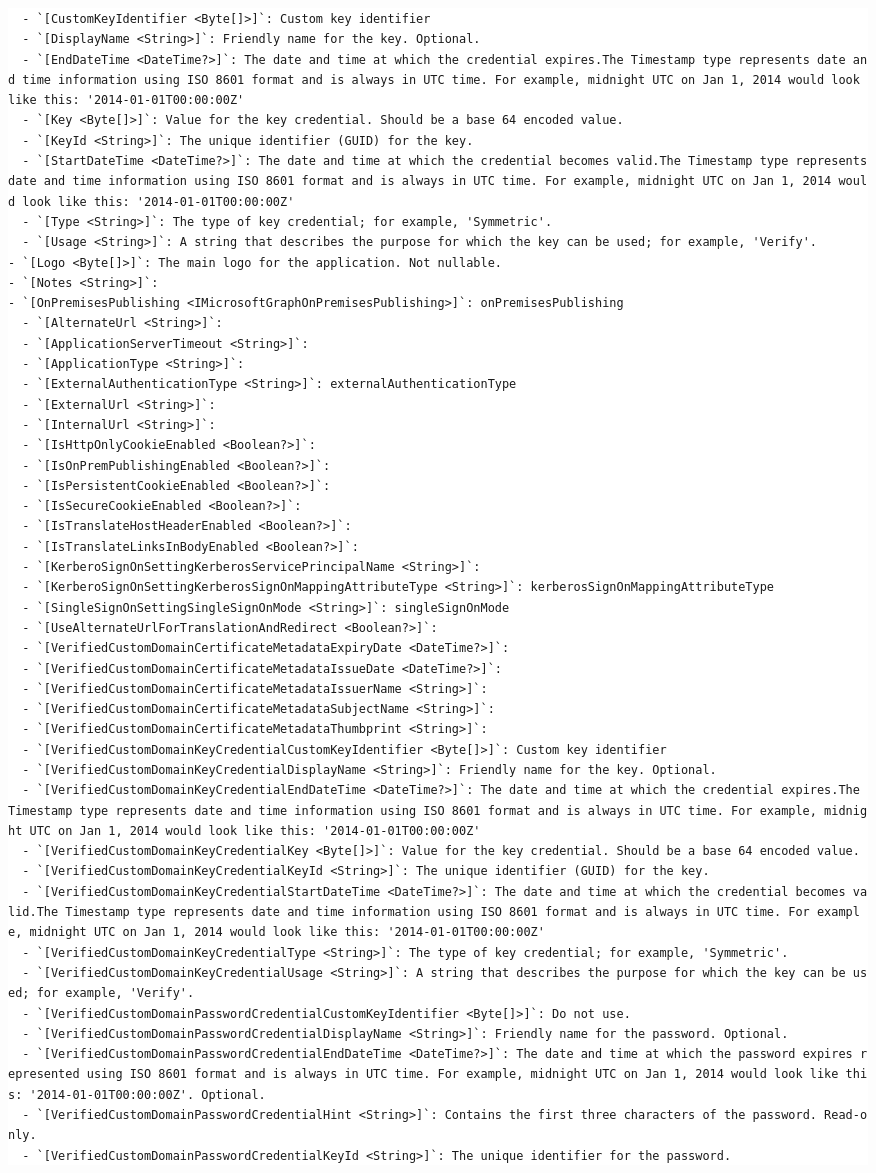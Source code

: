       - `[CustomKeyIdentifier <Byte[]>]`: Custom key identifier
      - `[DisplayName <String>]`: Friendly name for the key. Optional.
      - `[EndDateTime <DateTime?>]`: The date and time at which the credential expires.The Timestamp type represents date and time information using ISO 8601 format and is always in UTC time. For example, midnight UTC on Jan 1, 2014 would look like this: '2014-01-01T00:00:00Z'
      - `[Key <Byte[]>]`: Value for the key credential. Should be a base 64 encoded value.
      - `[KeyId <String>]`: The unique identifier (GUID) for the key.
      - `[StartDateTime <DateTime?>]`: The date and time at which the credential becomes valid.The Timestamp type represents date and time information using ISO 8601 format and is always in UTC time. For example, midnight UTC on Jan 1, 2014 would look like this: '2014-01-01T00:00:00Z'
      - `[Type <String>]`: The type of key credential; for example, 'Symmetric'.
      - `[Usage <String>]`: A string that describes the purpose for which the key can be used; for example, 'Verify'.
    - `[Logo <Byte[]>]`: The main logo for the application. Not nullable.
    - `[Notes <String>]`: 
    - `[OnPremisesPublishing <IMicrosoftGraphOnPremisesPublishing>]`: onPremisesPublishing
      - `[AlternateUrl <String>]`: 
      - `[ApplicationServerTimeout <String>]`: 
      - `[ApplicationType <String>]`: 
      - `[ExternalAuthenticationType <String>]`: externalAuthenticationType
      - `[ExternalUrl <String>]`: 
      - `[InternalUrl <String>]`: 
      - `[IsHttpOnlyCookieEnabled <Boolean?>]`: 
      - `[IsOnPremPublishingEnabled <Boolean?>]`: 
      - `[IsPersistentCookieEnabled <Boolean?>]`: 
      - `[IsSecureCookieEnabled <Boolean?>]`: 
      - `[IsTranslateHostHeaderEnabled <Boolean?>]`: 
      - `[IsTranslateLinksInBodyEnabled <Boolean?>]`: 
      - `[KerberoSignOnSettingKerberosServicePrincipalName <String>]`: 
      - `[KerberoSignOnSettingKerberosSignOnMappingAttributeType <String>]`: kerberosSignOnMappingAttributeType
      - `[SingleSignOnSettingSingleSignOnMode <String>]`: singleSignOnMode
      - `[UseAlternateUrlForTranslationAndRedirect <Boolean?>]`: 
      - `[VerifiedCustomDomainCertificateMetadataExpiryDate <DateTime?>]`: 
      - `[VerifiedCustomDomainCertificateMetadataIssueDate <DateTime?>]`: 
      - `[VerifiedCustomDomainCertificateMetadataIssuerName <String>]`: 
      - `[VerifiedCustomDomainCertificateMetadataSubjectName <String>]`: 
      - `[VerifiedCustomDomainCertificateMetadataThumbprint <String>]`: 
      - `[VerifiedCustomDomainKeyCredentialCustomKeyIdentifier <Byte[]>]`: Custom key identifier
      - `[VerifiedCustomDomainKeyCredentialDisplayName <String>]`: Friendly name for the key. Optional.
      - `[VerifiedCustomDomainKeyCredentialEndDateTime <DateTime?>]`: The date and time at which the credential expires.The Timestamp type represents date and time information using ISO 8601 format and is always in UTC time. For example, midnight UTC on Jan 1, 2014 would look like this: '2014-01-01T00:00:00Z'
      - `[VerifiedCustomDomainKeyCredentialKey <Byte[]>]`: Value for the key credential. Should be a base 64 encoded value.
      - `[VerifiedCustomDomainKeyCredentialKeyId <String>]`: The unique identifier (GUID) for the key.
      - `[VerifiedCustomDomainKeyCredentialStartDateTime <DateTime?>]`: The date and time at which the credential becomes valid.The Timestamp type represents date and time information using ISO 8601 format and is always in UTC time. For example, midnight UTC on Jan 1, 2014 would look like this: '2014-01-01T00:00:00Z'
      - `[VerifiedCustomDomainKeyCredentialType <String>]`: The type of key credential; for example, 'Symmetric'.
      - `[VerifiedCustomDomainKeyCredentialUsage <String>]`: A string that describes the purpose for which the key can be used; for example, 'Verify'.
      - `[VerifiedCustomDomainPasswordCredentialCustomKeyIdentifier <Byte[]>]`: Do not use.
      - `[VerifiedCustomDomainPasswordCredentialDisplayName <String>]`: Friendly name for the password. Optional.
      - `[VerifiedCustomDomainPasswordCredentialEndDateTime <DateTime?>]`: The date and time at which the password expires represented using ISO 8601 format and is always in UTC time. For example, midnight UTC on Jan 1, 2014 would look like this: '2014-01-01T00:00:00Z'. Optional.
      - `[VerifiedCustomDomainPasswordCredentialHint <String>]`: Contains the first three characters of the password. Read-only.
      - `[VerifiedCustomDomainPasswordCredentialKeyId <String>]`: The unique identifier for the password.